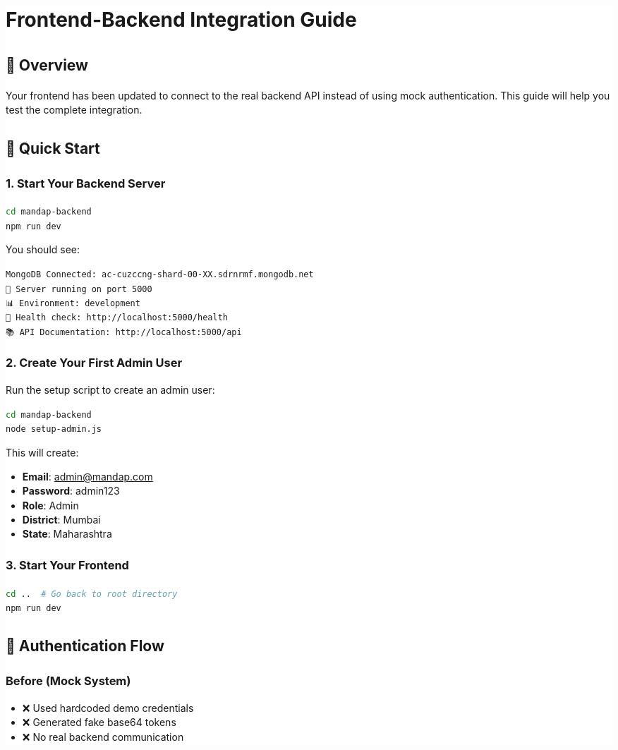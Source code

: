 # Frontend-Backend Integration Guide

## 🎯 Overview
Your frontend has been updated to connect to the real backend API instead of using mock authentication. This guide will help you test the complete integration.

## 🚀 Quick Start

### 1. Start Your Backend Server
```bash
cd mandap-backend
npm run dev
```
You should see:
```
MongoDB Connected: ac-cuzccng-shard-00-XX.sdrnrmf.mongodb.net
🚀 Server running on port 5000
📊 Environment: development
🔗 Health check: http://localhost:5000/health
📚 API Documentation: http://localhost:5000/api
```

### 2. Create Your First Admin User
Run the setup script to create an admin user:
```bash
cd mandap-backend
node setup-admin.js
```

This will create:
- **Email**: admin@mandap.com
- **Password**: admin123
- **Role**: Admin
- **District**: Mumbai
- **State**: Maharashtra

### 3. Start Your Frontend
```bash
cd ..  # Go back to root directory
npm run dev
```

## 🔐 Authentication Flow

### Before (Mock System)
- ❌ Used hardcoded demo credentials
- ❌ Generated fake base64 tokens
- ❌ No real backend communication
